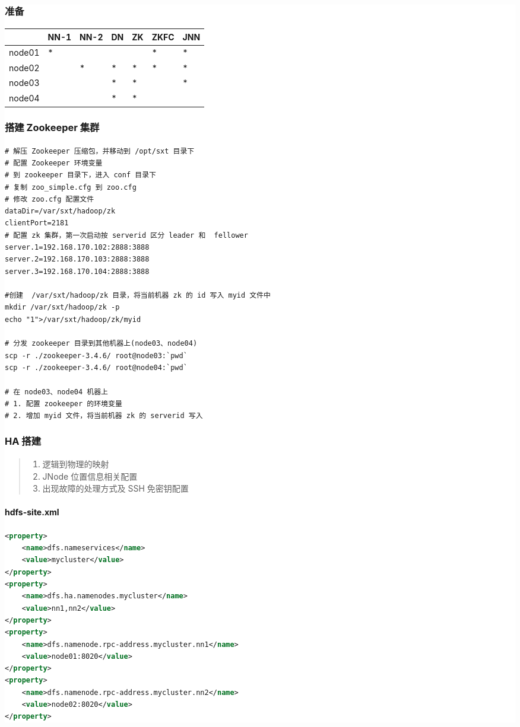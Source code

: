 ### 准备 ###

|        | NN-1 | NN-2 | DN   | ZK   | ZKFC | JNN  |
| ------ | ---- | ---- | ---- | ---- | ---- | ---- |
| node01 | *    |      |      |      | *    | *    |
| node02 |      | *    | *    | *    | *    | *    |
| node03 |      |      | *    | *    |      | *    |
| node04 |      |      | *    | *    |      |      |



### 搭建 Zookeeper 集群 ###

```shell
# 解压 Zookeeper 压缩包，并移动到 /opt/sxt 目录下
# 配置 Zookeeper 环境变量
# 到 zookeeper 目录下，进入 conf 目录下
# 复制 zoo_simple.cfg 到 zoo.cfg
# 修改 zoo.cfg 配置文件
dataDir=/var/sxt/hadoop/zk
clientPort=2181
# 配置 zk 集群，第一次启动按 serverid 区分 leader 和  fellower
server.1=192.168.170.102:2888:3888
server.2=192.168.170.103:2888:3888
server.3=192.168.170.104:2888:3888

#创建  /var/sxt/hadoop/zk 目录，将当前机器 zk 的 id 写入 myid 文件中
mkdir /var/sxt/hadoop/zk -p
echo "1">/var/sxt/hadoop/zk/myid
 
# 分发 zookeeper 目录到其他机器上(node03、node04)
scp -r ./zookeeper-3.4.6/ root@node03:`pwd`
scp -r ./zookeeper-3.4.6/ root@node04:`pwd`

# 在 node03、node04 机器上
# 1. 配置 zookeeper 的环境变量 
# 2. 增加 myid 文件，将当前机器 zk 的 serverid 写入
```

### HA 搭建 ###
> 1. 逻辑到物理的映射
> 2. JNode 位置信息相关配置
> 3. 出现故障的处理方式及 SSH 免密钥配置
#### hdfs-site.xml 

```xml
<property>
    <name>dfs.nameservices</name>
    <value>mycluster</value>
</property>
<property>
    <name>dfs.ha.namenodes.mycluster</name>
    <value>nn1,nn2</value>
</property>
<property>
    <name>dfs.namenode.rpc-address.mycluster.nn1</name>
    <value>node01:8020</value>
</property>
<property>
    <name>dfs.namenode.rpc-address.mycluster.nn2</name>
    <value>node02:8020</value>
</property>
```